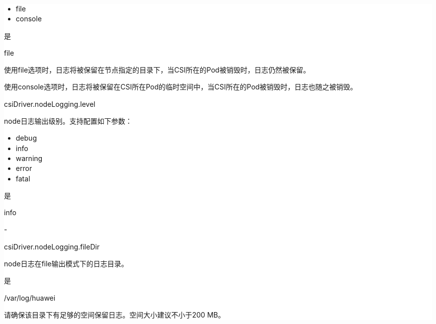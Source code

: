 <a name="zh-cn_topic_0000001324610777_ul35081257192610"></a><a name="zh-cn_topic_0000001324610777_ul35081257192610"></a><ul id="zh-cn_topic_0000001324610777_ul35081257192610"><li>file</li><li>console</li></ul>
</td>
<td class="cellrowborder" valign="top" width="13.84%" headers="mcps1.2.6.1.3 "><p id="zh-cn_topic_0000001324610777_p20348234114615"><a name="zh-cn_topic_0000001324610777_p20348234114615"></a><a name="zh-cn_topic_0000001324610777_p20348234114615"></a>是</p>
</td>
<td class="cellrowborder" valign="top" width="15.790000000000001%" headers="mcps1.2.6.1.4 "><p id="zh-cn_topic_0000001324610777_p103486342462"><a name="zh-cn_topic_0000001324610777_p103486342462"></a><a name="zh-cn_topic_0000001324610777_p103486342462"></a>file</p>
</td>
<td class="cellrowborder" valign="top" width="27.889999999999997%" headers="mcps1.2.6.1.5 "><p id="p67624161807"><a name="p67624161807"></a><a name="p67624161807"></a>使用file选项时，日志将被保留在节点指定的目录下，当CSI所在的Pod被销毁时，日志仍然被保留。</p>
<p id="p1676211161707"><a name="p1676211161707"></a><a name="p1676211161707"></a>使用console选项时，日志将被保留在CSI所在Pod的临时空间中，当CSI所在的Pod被销毁时，日志也随之被销毁。</p>
</td>
</tr>
<tr id="row47847123452"><td class="cellrowborder" valign="top" width="20.22%" headers="mcps1.2.6.1.1 "><p id="zh-cn_topic_0000001324610777_p1934818348469"><a name="zh-cn_topic_0000001324610777_p1934818348469"></a><a name="zh-cn_topic_0000001324610777_p1934818348469"></a>csiDriver.nodeLogging.level</p>
</td>
<td class="cellrowborder" valign="top" width="22.259999999999998%" headers="mcps1.2.6.1.2 "><p id="zh-cn_topic_0000001324610777_p1612112242711"><a name="zh-cn_topic_0000001324610777_p1612112242711"></a><a name="zh-cn_topic_0000001324610777_p1612112242711"></a>node日志输出级别。支持配置如下参数：</p>
<a name="zh-cn_topic_0000001324610777_ul1561292212717"></a><a name="zh-cn_topic_0000001324610777_ul1561292212717"></a><ul id="zh-cn_topic_0000001324610777_ul1561292212717"><li>debug</li><li>info</li><li>warning</li><li>error</li><li>fatal</li></ul>
</td>
<td class="cellrowborder" valign="top" width="13.84%" headers="mcps1.2.6.1.3 "><p id="zh-cn_topic_0000001324610777_p334873415469"><a name="zh-cn_topic_0000001324610777_p334873415469"></a><a name="zh-cn_topic_0000001324610777_p334873415469"></a>是</p>
</td>
<td class="cellrowborder" valign="top" width="15.790000000000001%" headers="mcps1.2.6.1.4 "><p id="zh-cn_topic_0000001324610777_p7348113416469"><a name="zh-cn_topic_0000001324610777_p7348113416469"></a><a name="zh-cn_topic_0000001324610777_p7348113416469"></a>info</p>
</td>
<td class="cellrowborder" valign="top" width="27.889999999999997%" headers="mcps1.2.6.1.5 "><p id="p593459175013"><a name="p593459175013"></a><a name="p593459175013"></a>-</p>
</td>
</tr>
<tr id="row11785121220453"><td class="cellrowborder" valign="top" width="20.22%" headers="mcps1.2.6.1.1 "><p id="zh-cn_topic_0000001324610777_p7348234104611"><a name="zh-cn_topic_0000001324610777_p7348234104611"></a><a name="zh-cn_topic_0000001324610777_p7348234104611"></a>csiDriver.nodeLogging.fileDir</p>
</td>
<td class="cellrowborder" valign="top" width="22.259999999999998%" headers="mcps1.2.6.1.2 "><p id="zh-cn_topic_0000001324610777_p1750544317272"><a name="zh-cn_topic_0000001324610777_p1750544317272"></a><a name="zh-cn_topic_0000001324610777_p1750544317272"></a>node日志在file输出模式下的日志目录。</p>
</td>
<td class="cellrowborder" valign="top" width="13.84%" headers="mcps1.2.6.1.3 "><p id="zh-cn_topic_0000001324610777_p10348193494619"><a name="zh-cn_topic_0000001324610777_p10348193494619"></a><a name="zh-cn_topic_0000001324610777_p10348193494619"></a>是</p>
</td>
<td class="cellrowborder" valign="top" width="15.790000000000001%" headers="mcps1.2.6.1.4 "><p id="zh-cn_topic_0000001324610777_p034893417469"><a name="zh-cn_topic_0000001324610777_p034893417469"></a><a name="zh-cn_topic_0000001324610777_p034893417469"></a>/var/log/huawei</p>
</td>
<td class="cellrowborder" valign="top" width="27.889999999999997%" headers="mcps1.2.6.1.5 "><p id="p1993429105012"><a name="p1993429105012"></a><a name="p1993429105012"></a>请确保该目录下有足够的空间保留日志。空间大小建议不小于200 MB。</p>
</td>